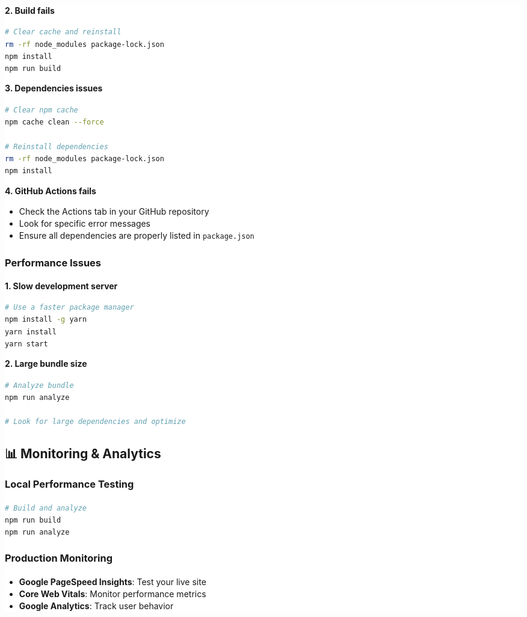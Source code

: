 **2. Build fails**
```bash
# Clear cache and reinstall
rm -rf node_modules package-lock.json
npm install
npm run build
```

**3. Dependencies issues**
```bash
# Clear npm cache
npm cache clean --force

# Reinstall dependencies
rm -rf node_modules package-lock.json
npm install
```

**4. GitHub Actions fails**
- Check the Actions tab in your GitHub repository
- Look for specific error messages
- Ensure all dependencies are properly listed in `package.json`

### Performance Issues

**1. Slow development server**
```bash
# Use a faster package manager
npm install -g yarn
yarn install
yarn start
```

**2. Large bundle size**
```bash
# Analyze bundle
npm run analyze

# Look for large dependencies and optimize
```

## 📊 Monitoring & Analytics

### Local Performance Testing
```bash
# Build and analyze
npm run build
npm run analyze
```

### Production Monitoring
- **Google PageSpeed Insights**: Test your live site
- **Core Web Vitals**: Monitor performance metrics
- **Google Analytics**: Track user behavior
